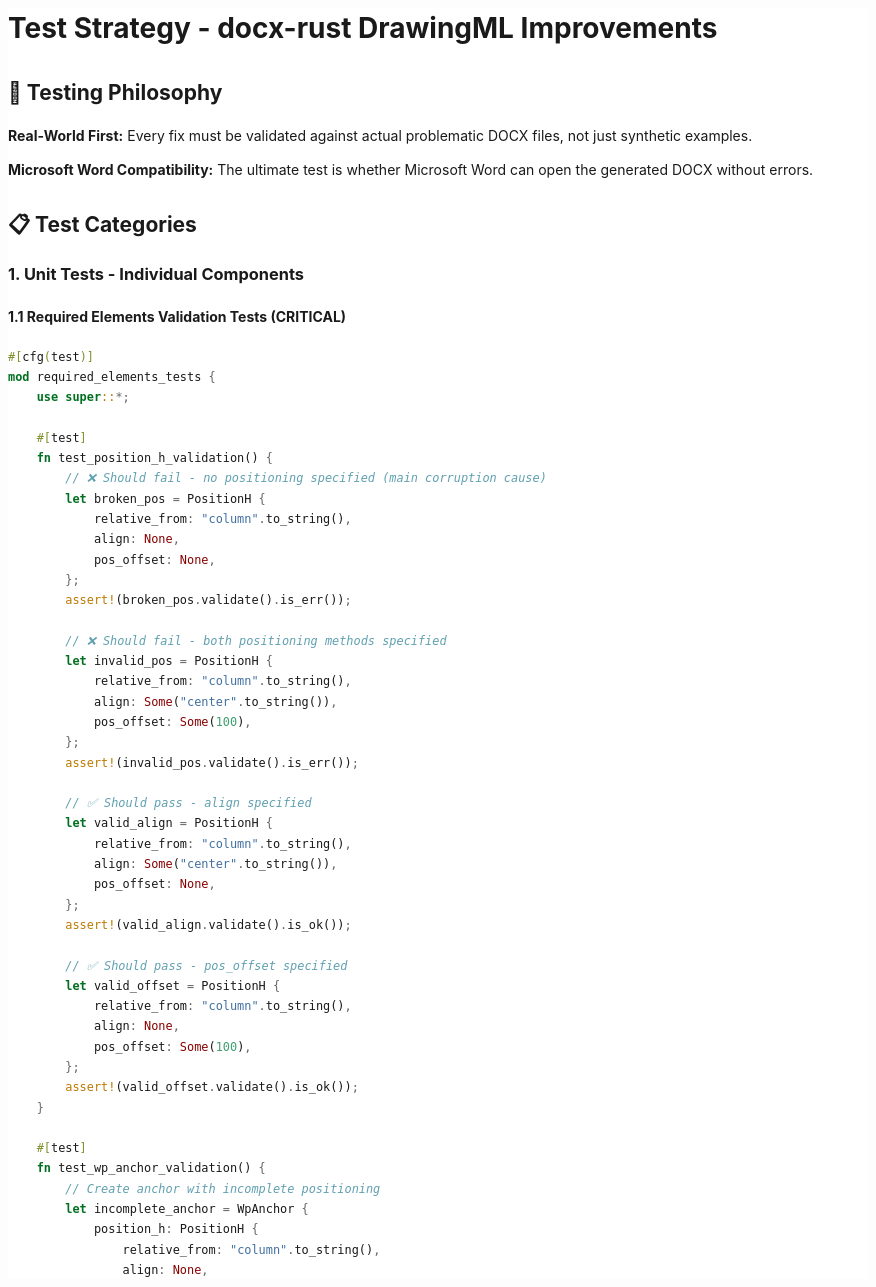 # Test Strategy - docx-rust DrawingML Improvements

## 🎯 **Testing Philosophy**

**Real-World First:** Every fix must be validated against actual problematic DOCX files, not just synthetic examples.

**Microsoft Word Compatibility:** The ultimate test is whether Microsoft Word can open the generated DOCX without errors.

## 📋 **Test Categories**

### **1. Unit Tests - Individual Components**

#### **1.1 Required Elements Validation Tests (CRITICAL)**
```rust
#[cfg(test)]
mod required_elements_tests {
    use super::*;
    
    #[test]
    fn test_position_h_validation() {
        // ❌ Should fail - no positioning specified (main corruption cause)
        let broken_pos = PositionH {
            relative_from: "column".to_string(),
            align: None,
            pos_offset: None,
        };
        assert!(broken_pos.validate().is_err());
        
        // ❌ Should fail - both positioning methods specified
        let invalid_pos = PositionH {
            relative_from: "column".to_string(),
            align: Some("center".to_string()),
            pos_offset: Some(100),
        };
        assert!(invalid_pos.validate().is_err());
        
        // ✅ Should pass - align specified
        let valid_align = PositionH {
            relative_from: "column".to_string(),
            align: Some("center".to_string()),
            pos_offset: None,
        };
        assert!(valid_align.validate().is_ok());
        
        // ✅ Should pass - pos_offset specified
        let valid_offset = PositionH {
            relative_from: "column".to_string(),
            align: None,
            pos_offset: Some(100),
        };
        assert!(valid_offset.validate().is_ok());
    }
    
    #[test]
    fn test_wp_anchor_validation() {
        // Create anchor with incomplete positioning
        let incomplete_anchor = WpAnchor {
            position_h: PositionH {
                relative_from: "column".to_string(),
                align: None,
```